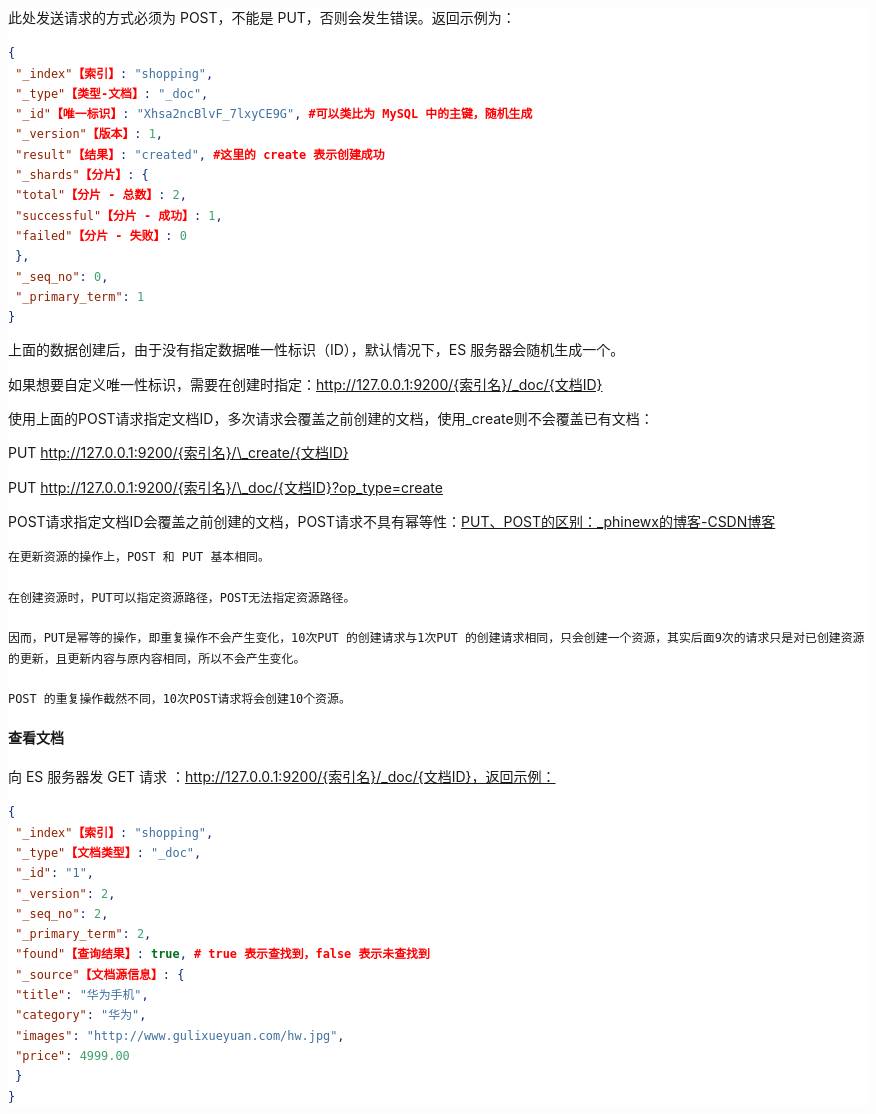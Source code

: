 此处发送请求的方式必须为 POST，不能是 PUT，否则会发生错误。返回示例为：

```json
{
 "_index"【索引】: "shopping",
 "_type"【类型-文档】: "_doc",
 "_id"【唯一标识】: "Xhsa2ncBlvF_7lxyCE9G", #可以类比为 MySQL 中的主键，随机生成
 "_version"【版本】: 1,
 "result"【结果】: "created", #这里的 create 表示创建成功
 "_shards"【分片】: {
 "total"【分片 - 总数】: 2,
 "successful"【分片 - 成功】: 1,
 "failed"【分片 - 失败】: 0
 },
 "_seq_no": 0,
 "_primary_term": 1
}
```

上面的数据创建后，由于没有指定数据唯一性标识（ID），默认情况下，ES 服务器会随机生成一个。 

如果想要自定义唯一性标识，需要在创建时指定：http://127.0.0.1:9200/{索引名}/_doc/{文档ID}

使用上面的POST请求指定文档ID，多次请求会覆盖之前创建的文档，使用\_create则不会覆盖已有文档：

PUT http://127.0.0.1:9200/{索引名}/\_create/{文档ID}

PUT http://127.0.0.1:9200/{索引名}/\_doc/{文档ID}?op_type=create

POST请求指定文档ID会覆盖之前创建的文档，POST请求不具有幂等性：[PUT、POST的区别：_phinewx的博客-CSDN博客](https://blog.csdn.net/phinewx/article/details/87937072?utm_medium=distribute.pc_relevant.none-task-blog-2~default~CTRLIST~default-1.no_search_link&depth_1-utm_source=distribute.pc_relevant.none-task-blog-2~default~CTRLIST~default-1.no_search_link)

```
在更新资源的操作上，POST 和 PUT 基本相同。

在创建资源时，PUT可以指定资源路径，POST无法指定资源路径。

因而，PUT是幂等的操作，即重复操作不会产生变化，10次PUT 的创建请求与1次PUT 的创建请求相同，只会创建一个资源，其实后面9次的请求只是对已创建资源的更新，且更新内容与原内容相同，所以不会产生变化。

POST 的重复操作截然不同，10次POST请求将会创建10个资源。
```

#### 查看文档

向 ES 服务器发 GET 请求 ：http://127.0.0.1:9200/{索引名}/_doc/{文档ID}，返回示例：

```json
{
 "_index"【索引】: "shopping",
 "_type"【文档类型】: "_doc",
 "_id": "1",
 "_version": 2,
 "_seq_no": 2,
 "_primary_term": 2,
 "found"【查询结果】: true, # true 表示查找到，false 表示未查找到
 "_source"【文档源信息】: {
 "title": "华为手机",
 "category": "华为",
 "images": "http://www.gulixueyuan.com/hw.jpg",
 "price": 4999.00
 }
}
```
